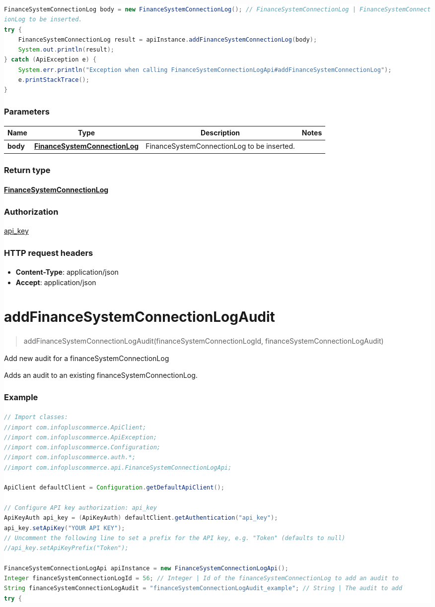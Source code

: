 ```java
FinanceSystemConnectionLog body = new FinanceSystemConnectionLog(); // FinanceSystemConnectionLog | FinanceSystemConnectionLog to be inserted.
try {
    FinanceSystemConnectionLog result = apiInstance.addFinanceSystemConnectionLog(body);
    System.out.println(result);
} catch (ApiException e) {
    System.err.println("Exception when calling FinanceSystemConnectionLogApi#addFinanceSystemConnectionLog");
    e.printStackTrace();
}
```

### Parameters

Name | Type | Description  | Notes
------------- | ------------- | ------------- | -------------
 **body** | [**FinanceSystemConnectionLog**](FinanceSystemConnectionLog.md)| FinanceSystemConnectionLog to be inserted. |

### Return type

[**FinanceSystemConnectionLog**](FinanceSystemConnectionLog.md)

### Authorization

[api_key](../README.md#api_key)

### HTTP request headers

 - **Content-Type**: application/json
 - **Accept**: application/json

<a name="addFinanceSystemConnectionLogAudit"></a>
# **addFinanceSystemConnectionLogAudit**
> addFinanceSystemConnectionLogAudit(financeSystemConnectionLogId, financeSystemConnectionLogAudit)

Add new audit for a financeSystemConnectionLog

Adds an audit to an existing financeSystemConnectionLog.

### Example
```java
// Import classes:
//import com.infopluscommerce.ApiClient;
//import com.infopluscommerce.ApiException;
//import com.infopluscommerce.Configuration;
//import com.infopluscommerce.auth.*;
//import com.infopluscommerce.api.FinanceSystemConnectionLogApi;

ApiClient defaultClient = Configuration.getDefaultApiClient();

// Configure API key authorization: api_key
ApiKeyAuth api_key = (ApiKeyAuth) defaultClient.getAuthentication("api_key");
api_key.setApiKey("YOUR API KEY");
// Uncomment the following line to set a prefix for the API key, e.g. "Token" (defaults to null)
//api_key.setApiKeyPrefix("Token");

FinanceSystemConnectionLogApi apiInstance = new FinanceSystemConnectionLogApi();
Integer financeSystemConnectionLogId = 56; // Integer | Id of the financeSystemConnectionLog to add an audit to
String financeSystemConnectionLogAudit = "financeSystemConnectionLogAudit_example"; // String | The audit to add
try {
```